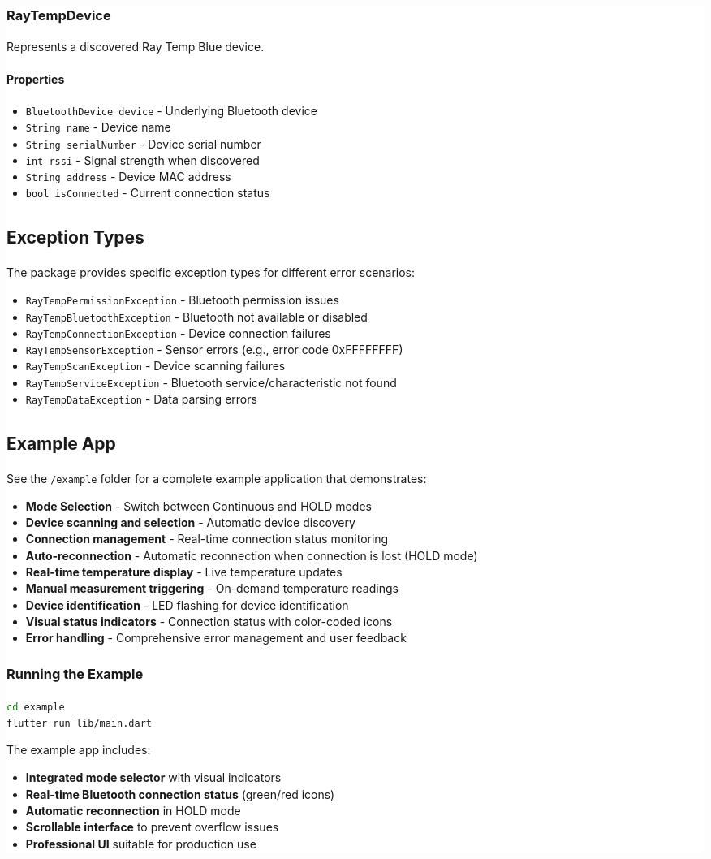 ### RayTempDevice

Represents a discovered Ray Temp Blue device.

#### Properties

- `BluetoothDevice device` - Underlying Bluetooth device
- `String name` - Device name
- `String serialNumber` - Device serial number
- `int rssi` - Signal strength when discovered
- `String address` - Device MAC address
- `bool isConnected` - Current connection status

## Exception Types

The package provides specific exception types for different error scenarios:

- `RayTempPermissionException` - Bluetooth permission issues
- `RayTempBluetoothException` - Bluetooth not available or disabled
- `RayTempConnectionException` - Device connection failures
- `RayTempSensorException` - Sensor errors (e.g., error code 0xFFFFFFFF)
- `RayTempScanException` - Device scanning failures
- `RayTempServiceException` - Bluetooth service/characteristic not found
- `RayTempDataException` - Data parsing errors

## Example App

See the `/example` folder for a complete example application that demonstrates:

- **Mode Selection** - Switch between Continuous and HOLD modes
- **Device scanning and selection** - Automatic device discovery
- **Connection management** - Real-time connection status monitoring
- **Auto-reconnection** - Automatic reconnection when connection is lost (HOLD mode)
- **Real-time temperature display** - Live temperature updates
- **Manual measurement triggering** - On-demand temperature readings
- **Device identification** - LED flashing for device identification
- **Visual status indicators** - Connection status with color-coded icons
- **Error handling** - Comprehensive error management and user feedback

### Running the Example

```bash
cd example
flutter run lib/main.dart
```

The example app includes:
- **Integrated mode selector** with visual indicators
- **Real-time Bluetooth connection status** (green/red icons)
- **Automatic reconnection** in HOLD mode
- **Scrollable interface** to prevent overflow issues
- **Professional UI** suitable for production use

